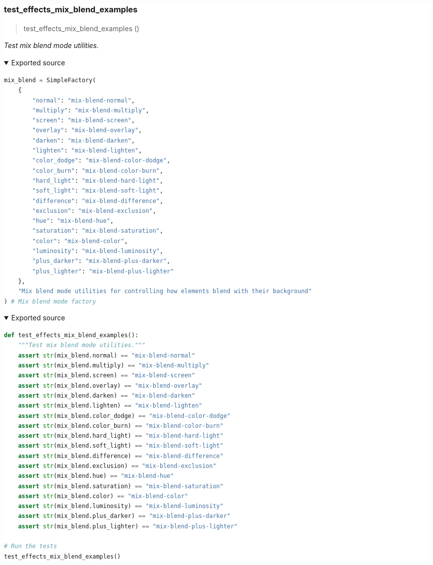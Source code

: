 ### test_effects_mix_blend_examples

>  test_effects_mix_blend_examples ()

*Test mix blend mode utilities.*

<details open class="code-fold">
<summary>Exported source</summary>

``` python
mix_blend = SimpleFactory(
    {
        "normal": "mix-blend-normal",
        "multiply": "mix-blend-multiply",
        "screen": "mix-blend-screen",
        "overlay": "mix-blend-overlay",
        "darken": "mix-blend-darken",
        "lighten": "mix-blend-lighten",
        "color_dodge": "mix-blend-color-dodge",
        "color_burn": "mix-blend-color-burn",
        "hard_light": "mix-blend-hard-light",
        "soft_light": "mix-blend-soft-light",
        "difference": "mix-blend-difference",
        "exclusion": "mix-blend-exclusion",
        "hue": "mix-blend-hue",
        "saturation": "mix-blend-saturation",
        "color": "mix-blend-color",
        "luminosity": "mix-blend-luminosity",
        "plus_darker": "mix-blend-plus-darker",
        "plus_lighter": "mix-blend-plus-lighter"
    },
    "Mix blend mode utilities for controlling how elements blend with their background"
) # Mix blend mode factory
```

</details>

<details open class="code-fold">
<summary>Exported source</summary>

``` python
def test_effects_mix_blend_examples():
    """Test mix blend mode utilities."""
    assert str(mix_blend.normal) == "mix-blend-normal"
    assert str(mix_blend.multiply) == "mix-blend-multiply"
    assert str(mix_blend.screen) == "mix-blend-screen"
    assert str(mix_blend.overlay) == "mix-blend-overlay"
    assert str(mix_blend.darken) == "mix-blend-darken"
    assert str(mix_blend.lighten) == "mix-blend-lighten"
    assert str(mix_blend.color_dodge) == "mix-blend-color-dodge"
    assert str(mix_blend.color_burn) == "mix-blend-color-burn"
    assert str(mix_blend.hard_light) == "mix-blend-hard-light"
    assert str(mix_blend.soft_light) == "mix-blend-soft-light"
    assert str(mix_blend.difference) == "mix-blend-difference"
    assert str(mix_blend.exclusion) == "mix-blend-exclusion"
    assert str(mix_blend.hue) == "mix-blend-hue"
    assert str(mix_blend.saturation) == "mix-blend-saturation"
    assert str(mix_blend.color) == "mix-blend-color"
    assert str(mix_blend.luminosity) == "mix-blend-luminosity"
    assert str(mix_blend.plus_darker) == "mix-blend-plus-darker"
    assert str(mix_blend.plus_lighter) == "mix-blend-plus-lighter"

# Run the tests
test_effects_mix_blend_examples()
```
